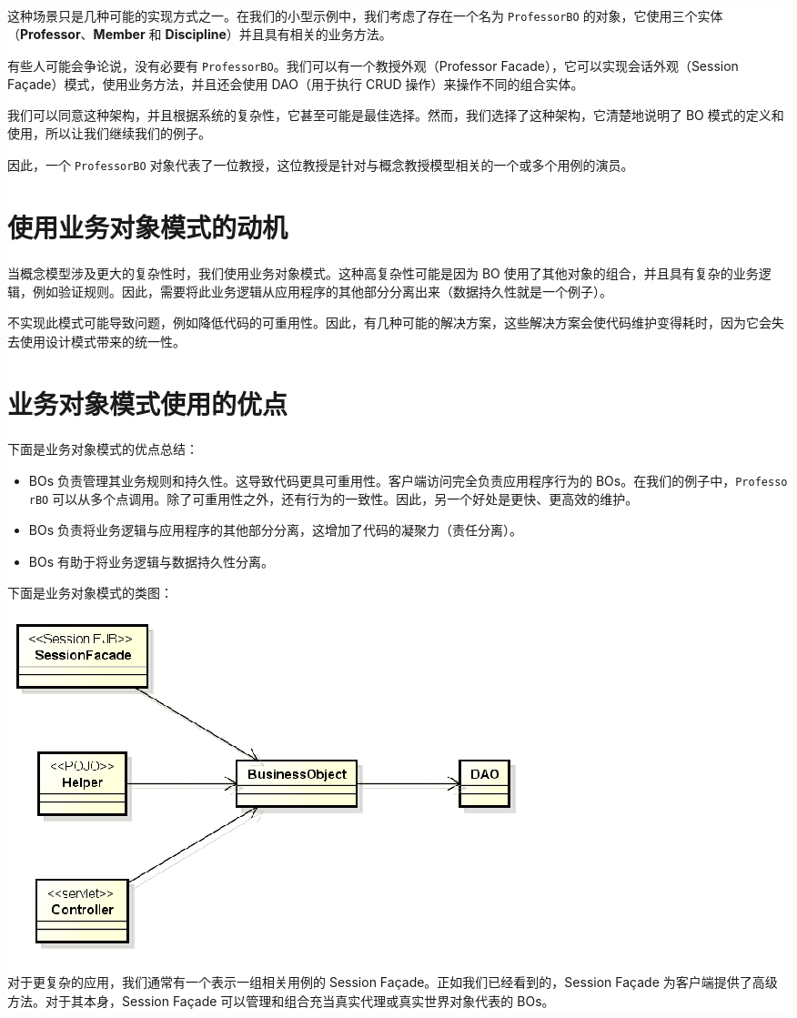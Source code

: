 这种场景只是几种可能的实现方式之一。在我们的小型示例中，我们考虑了存在一个名为 `ProfessorBO` 的对象，它使用三个实体（**Professor**、**Member** 和 **Discipline**）并且具有相关的业务方法。

有些人可能会争论说，没有必要有 `ProfessorBO`。我们可以有一个教授外观（Professor Facade），它可以实现会话外观（Session Façade）模式，使用业务方法，并且还会使用 DAO（用于执行 CRUD 操作）来操作不同的组合实体。

我们可以同意这种架构，并且根据系统的复杂性，它甚至可能是最佳选择。然而，我们选择了这种架构，它清楚地说明了 BO 模式的定义和使用，所以让我们继续我们的例子。

因此，一个 `ProfessorBO` 对象代表了一位教授，这位教授是针对与概念教授模型相关的一个或多个用例的演员。

# 使用业务对象模式的动机

当概念模型涉及更大的复杂性时，我们使用业务对象模式。这种高复杂性可能是因为 BO 使用了其他对象的组合，并且具有复杂的业务逻辑，例如验证规则。因此，需要将此业务逻辑从应用程序的其他部分分离出来（数据持久性就是一个例子）。

不实现此模式可能导致问题，例如降低代码的可重用性。因此，有几种可能的解决方案，这些解决方案会使代码维护变得耗时，因为它会失去使用设计模式带来的统一性。

# 业务对象模式使用的优点

下面是业务对象模式的优点总结：

+   BOs 负责管理其业务规则和持久性。这导致代码更具可重用性。客户端访问完全负责应用程序行为的 BOs。在我们的例子中，`ProfessorBO` 可以从多个点调用。除了可重用性之外，还有行为的一致性。因此，另一个好处是更快、更高效的维护。

+   BOs 负责将业务逻辑与应用程序的其他部分分离，这增加了代码的凝聚力（责任分离）。

+   BOs 有助于将业务逻辑与数据持久性分离。

下面是业务对象模式的类图：

![](img/04bf7e64-db2a-4c58-963f-5f34010a467e.png)

对于更复杂的应用，我们通常有一个表示一组相关用例的 Session Façade。正如我们已经看到的，Session Façade 为客户端提供了高级方法。对于其本身，Session Façade 可以管理和组合充当真实代理或真实世界对象代表的 BOs。
